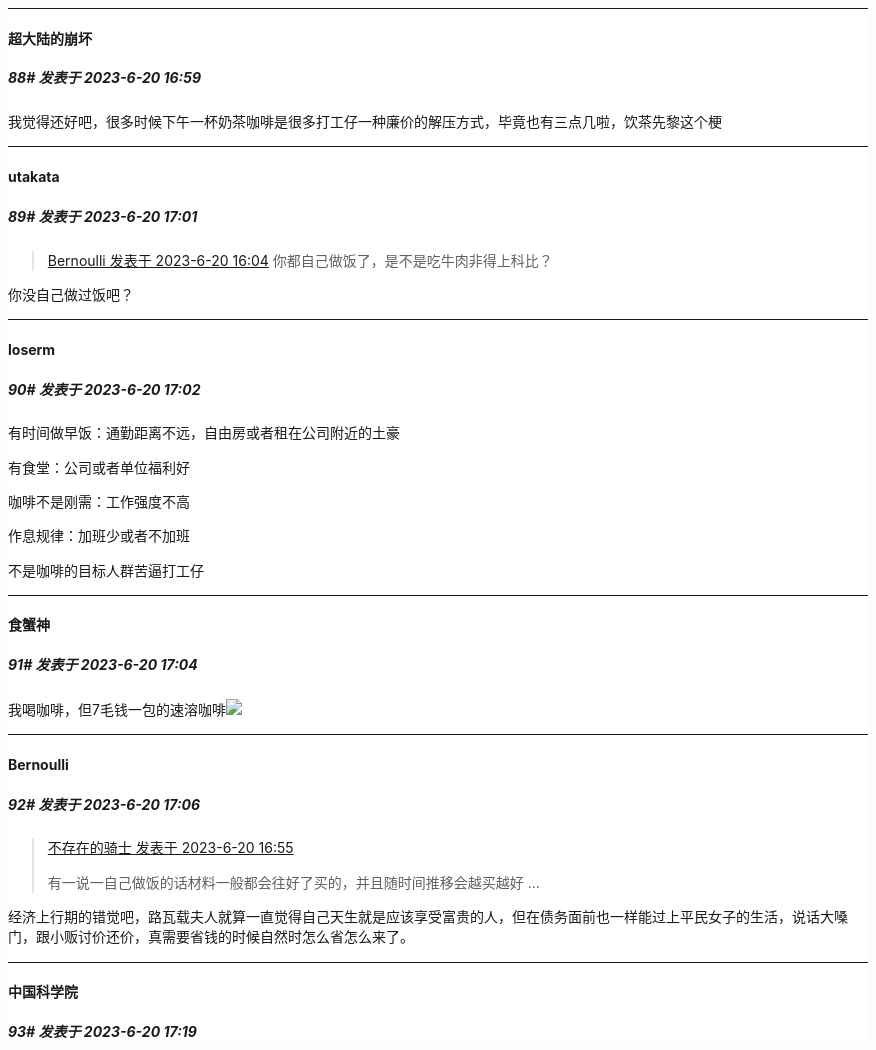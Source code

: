 *****

####  超大陆的崩坏  
##### 88#       发表于 2023-6-20 16:59

我觉得还好吧，很多时候下午一杯奶茶咖啡是很多打工仔一种廉价的解压方式，毕竟也有三点几啦，饮茶先黎这个梗

*****

####  utakata  
##### 89#       发表于 2023-6-20 17:01

<blockquote><a href="httphttps://bbs.saraba1st.com/2b/forum.php?mod=redirect&amp;goto=findpost&amp;pid=61357804&amp;ptid=2140789" target="_blank">Bernoulli 发表于 2023-6-20 16:04</a>
 你都自己做饭了，是不是吃牛肉非得上科比？</blockquote>
你没自己做过饭吧？

*****

####  loserm  
##### 90#       发表于 2023-6-20 17:02

有时间做早饭：通勤距离不远，自由房或者租在公司附近的土豪

有食堂：公司或者单位福利好

咖啡不是刚需：工作强度不高

作息规律：加班少或者不加班

不是咖啡的目标人群苦逼打工仔


*****

####  食蟹神  
##### 91#       发表于 2023-6-20 17:04

我喝咖啡，但7毛钱一包的速溶咖啡<img src="https://static.saraba1st.com/image/smiley/face2017/034.png" referrerpolicy="no-referrer">

*****

####  Bernoulli  
##### 92#       发表于 2023-6-20 17:06

<blockquote><a href="httphttps://bbs.saraba1st.com/2b/forum.php?mod=redirect&amp;goto=findpost&amp;pid=61358559&amp;ptid=2140789" target="_blank">不存在的骑士 发表于 2023-6-20 16:55</a>

有一说一自己做饭的话材料一般都会往好了买的，并且随时间推移会越买越好 ...</blockquote>
经济上行期的错觉吧，路瓦载夫人就算一直觉得自己天生就是应该享受富贵的人，但在债务面前也一样能过上平民女子的生活，说话大嗓门，跟小贩讨价还价，真需要省钱的时候自然时怎么省怎么来了。


*****

####  中国科学院  
##### 93#       发表于 2023-6-20 17:19

